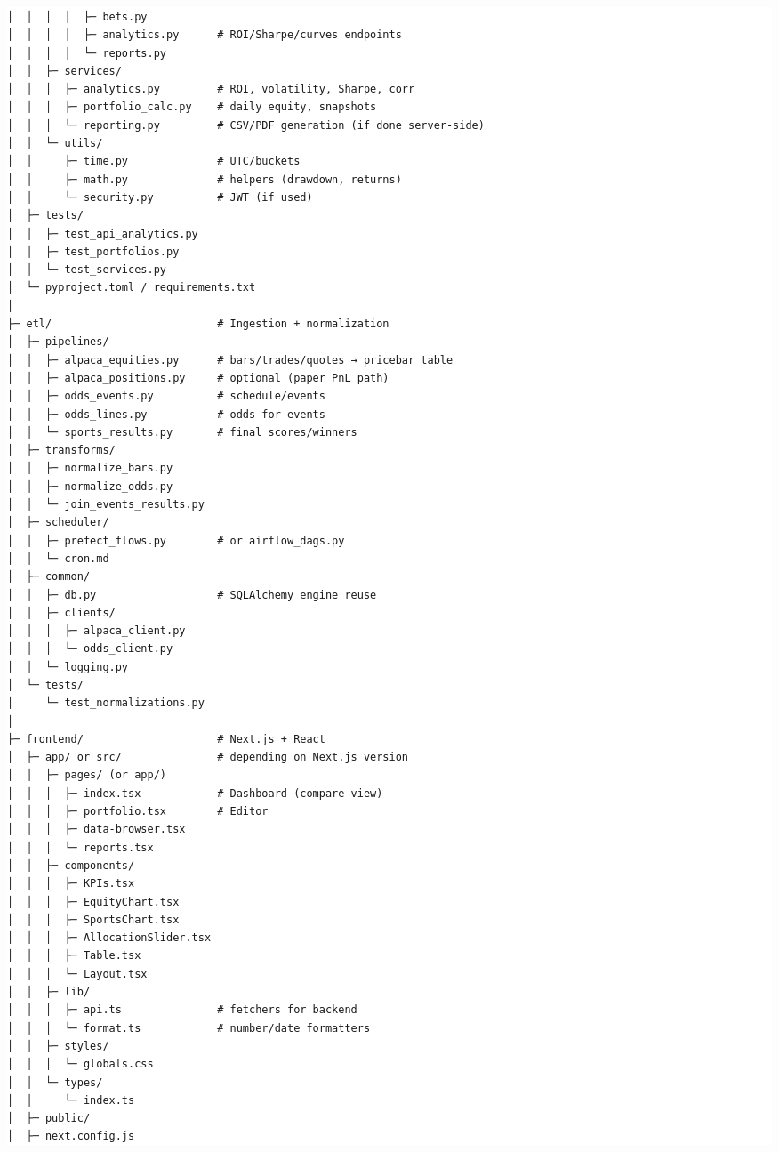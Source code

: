 ```
│  │  │  │  ├─ bets.py
│  │  │  │  ├─ analytics.py      # ROI/Sharpe/curves endpoints
│  │  │  │  └─ reports.py
│  │  ├─ services/
│  │  │  ├─ analytics.py         # ROI, volatility, Sharpe, corr
│  │  │  ├─ portfolio_calc.py    # daily equity, snapshots
│  │  │  └─ reporting.py         # CSV/PDF generation (if done server-side)
│  │  └─ utils/
│  │     ├─ time.py              # UTC/buckets
│  │     ├─ math.py              # helpers (drawdown, returns)
│  │     └─ security.py          # JWT (if used)
│  ├─ tests/
│  │  ├─ test_api_analytics.py
│  │  ├─ test_portfolios.py
│  │  └─ test_services.py
│  └─ pyproject.toml / requirements.txt
│
├─ etl/                          # Ingestion + normalization
│  ├─ pipelines/
│  │  ├─ alpaca_equities.py      # bars/trades/quotes → pricebar table
│  │  ├─ alpaca_positions.py     # optional (paper PnL path)
│  │  ├─ odds_events.py          # schedule/events
│  │  ├─ odds_lines.py           # odds for events
│  │  └─ sports_results.py       # final scores/winners
│  ├─ transforms/
│  │  ├─ normalize_bars.py
│  │  ├─ normalize_odds.py
│  │  └─ join_events_results.py
│  ├─ scheduler/
│  │  ├─ prefect_flows.py        # or airflow_dags.py
│  │  └─ cron.md
│  ├─ common/
│  │  ├─ db.py                   # SQLAlchemy engine reuse
│  │  ├─ clients/
│  │  │  ├─ alpaca_client.py
│  │  │  └─ odds_client.py
│  │  └─ logging.py
│  └─ tests/
│     └─ test_normalizations.py
│
├─ frontend/                     # Next.js + React
│  ├─ app/ or src/               # depending on Next.js version
│  │  ├─ pages/ (or app/)
│  │  │  ├─ index.tsx            # Dashboard (compare view)
│  │  │  ├─ portfolio.tsx        # Editor
│  │  │  ├─ data-browser.tsx
│  │  │  └─ reports.tsx
│  │  ├─ components/
│  │  │  ├─ KPIs.tsx
│  │  │  ├─ EquityChart.tsx
│  │  │  ├─ SportsChart.tsx
│  │  │  ├─ AllocationSlider.tsx
│  │  │  ├─ Table.tsx
│  │  │  └─ Layout.tsx
│  │  ├─ lib/
│  │  │  ├─ api.ts               # fetchers for backend
│  │  │  └─ format.ts            # number/date formatters
│  │  ├─ styles/
│  │  │  └─ globals.css
│  │  └─ types/
│  │     └─ index.ts
│  ├─ public/
│  ├─ next.config.js
```
